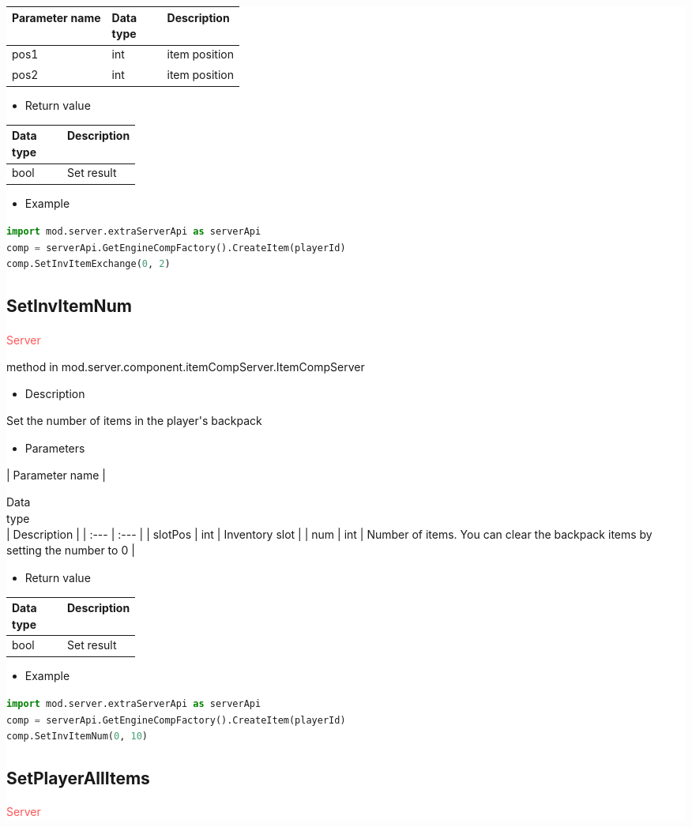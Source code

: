 | Parameter name | <div style="width: 4em">Data type</div> | Description | 
| :--- | :--- | :--- | 
| pos1 | int | item position | 
| pos2 | int | item position | 

- Return value 

| <div style="width: 4em">Data type</div> | Description | 
| :--- | :--- | 
| bool | Set result | 

- Example 

```python 
import mod.server.extraServerApi as serverApi 
comp = serverApi.GetEngineCompFactory().CreateItem(playerId) 
comp.SetInvItemExchange(0, 2) 
``` 

## SetInvItemNum 

<span style="display:inline;color:#ff5555">Server</span>


method in mod.server.component.itemCompServer.ItemCompServer 

- Description 

Set the number of items in the player's backpack 

- Parameters 

| Parameter name | <div style="width: 4em">Data type</div> | Description | 
| :--- | :--- | 
| slotPos | int | Inventory slot | 
| num | int | Number of items. You can clear the backpack items by setting the number to 0 | 

- Return value 

| <div style="width: 4em">Data type</div> | Description | 
| :--- | :--- | 
| bool | Set result | 

- Example 

```python 
import mod.server.extraServerApi as serverApi 
comp = serverApi.GetEngineCompFactory().CreateItem(playerId) 
comp.SetInvItemNum(0, 10) 
``` 
## SetPlayerAllItems 
<span style="display:inline;color:#ff5555">Server</span> 
